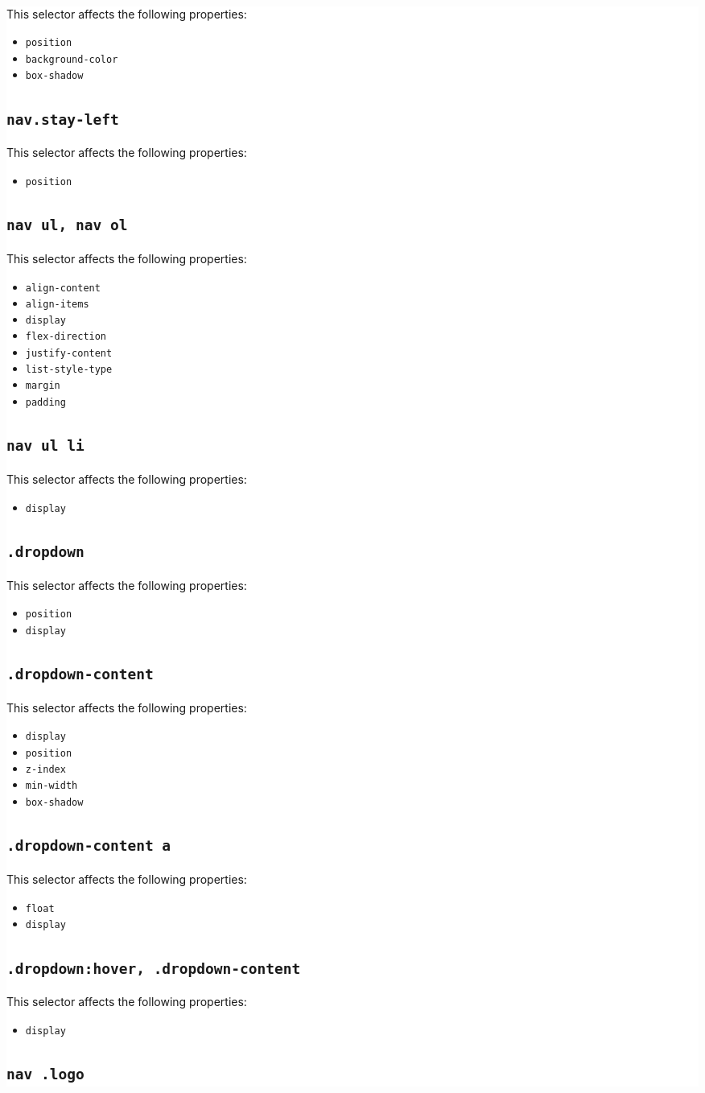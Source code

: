This selector affects the following properties:
- `position`
- `background-color`
- `box-shadow`
## `nav.stay-left`

This selector affects the following properties:
- `position`
## `nav ul, nav ol`

This selector affects the following properties:
- `align-content`
- `align-items`
- `display`
- `flex-direction`
- `justify-content`
- `list-style-type`
- `margin`
- `padding`
## `nav ul li`

This selector affects the following properties:
- `display`
## `.dropdown`

This selector affects the following properties:
- `position`
- `display`
## `.dropdown-content`

This selector affects the following properties:
- `display`
- `position`
- `z-index`
- `min-width`
- `box-shadow`
## `.dropdown-content a`

This selector affects the following properties:
- `float`
- `display`
## `.dropdown:hover, .dropdown-content`

This selector affects the following properties:
- `display`
## `nav .logo`

